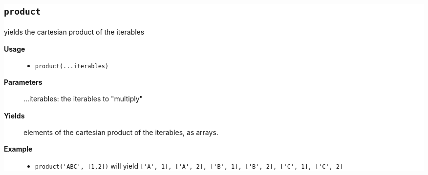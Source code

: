 ## `product`
yields the cartesian product of the iterables

<dl>
<dt>

**Usage**

</dt>
<dd>

   * `product(...iterables)`


</dd>
</dl>

<dl>
<dt>

**Parameters**

</dt>
<dd>

...iterables: the iterables to "multiply"


</dd>
</dl>

<dl>
<dt>

**Yields**

</dt>
<dd>

   elements of the cartesian product of the iterables, as arrays.


</dd>
</dl>

<dl>
<dt>

**Example**

</dt>
<dd>

   * `product('ABC', [1,2])` will yield
      `['A', 1], ['A', 2], ['B', 1], ['B', 2], ['C', 1], ['C', 2]`


</dd>
</dl>

<dl>
<dt>
